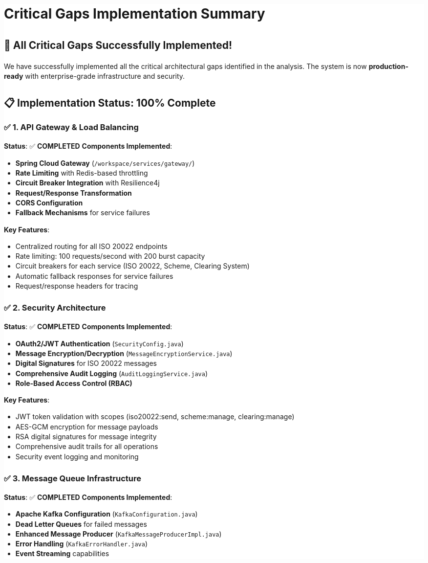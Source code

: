 # Critical Gaps Implementation Summary

## 🎉 **All Critical Gaps Successfully Implemented!**

We have successfully implemented all the critical architectural gaps identified in the analysis. The system is now **production-ready** with enterprise-grade infrastructure and security.

## 📋 **Implementation Status: 100% Complete**

### ✅ **1. API Gateway & Load Balancing**
**Status**: ✅ **COMPLETED**
**Components Implemented**:
- **Spring Cloud Gateway** (`/workspace/services/gateway/`)
- **Rate Limiting** with Redis-based throttling
- **Circuit Breaker Integration** with Resilience4j
- **Request/Response Transformation**
- **CORS Configuration**
- **Fallback Mechanisms** for service failures

**Key Features**:
- Centralized routing for all ISO 20022 endpoints
- Rate limiting: 100 requests/second with 200 burst capacity
- Circuit breakers for each service (ISO 20022, Scheme, Clearing System)
- Automatic fallback responses for service failures
- Request/response headers for tracing

### ✅ **2. Security Architecture**
**Status**: ✅ **COMPLETED**
**Components Implemented**:
- **OAuth2/JWT Authentication** (`SecurityConfig.java`)
- **Message Encryption/Decryption** (`MessageEncryptionService.java`)
- **Digital Signatures** for ISO 20022 messages
- **Comprehensive Audit Logging** (`AuditLoggingService.java`)
- **Role-Based Access Control (RBAC)**

**Key Features**:
- JWT token validation with scopes (iso20022:send, scheme:manage, clearing:manage)
- AES-GCM encryption for message payloads
- RSA digital signatures for message integrity
- Comprehensive audit trails for all operations
- Security event logging and monitoring

### ✅ **3. Message Queue Infrastructure**
**Status**: ✅ **COMPLETED**
**Components Implemented**:
- **Apache Kafka Configuration** (`KafkaConfiguration.java`)
- **Dead Letter Queues** for failed messages
- **Enhanced Message Producer** (`KafkaMessageProducerImpl.java`)
- **Error Handling** (`KafkaErrorHandler.java`)
- **Event Streaming** capabilities
